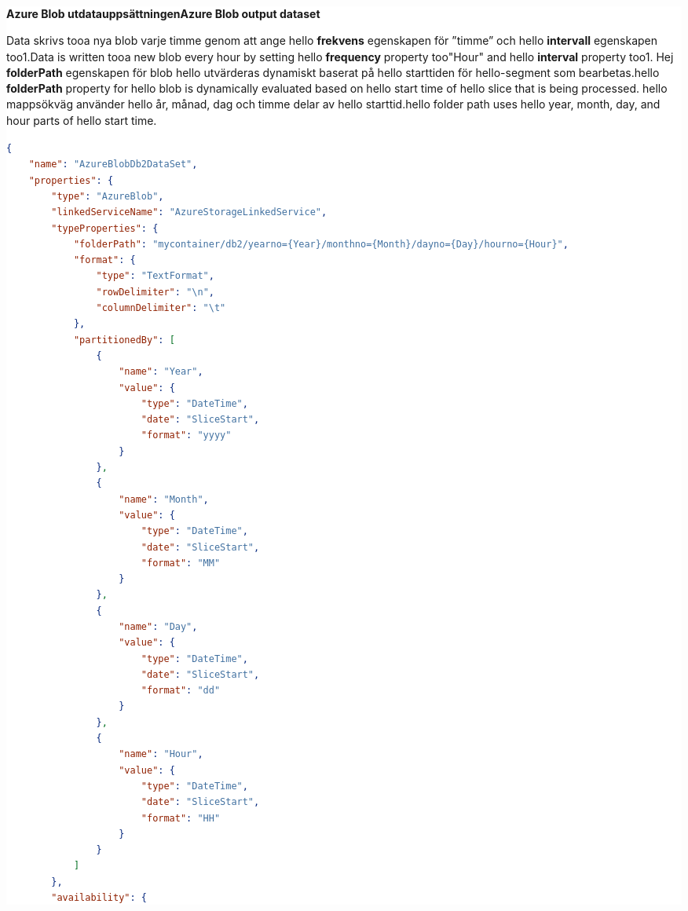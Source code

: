 <span data-ttu-id="53c8d-230">**Azure Blob utdatauppsättningen**</span><span class="sxs-lookup"><span data-stu-id="53c8d-230">**Azure Blob output dataset**</span></span>

<span data-ttu-id="53c8d-231">Data skrivs tooa nya blob varje timme genom att ange hello **frekvens** egenskapen för ”timme” och hello **intervall** egenskapen too1.</span><span class="sxs-lookup"><span data-stu-id="53c8d-231">Data is written tooa new blob every hour by setting hello **frequency** property too"Hour" and hello **interval** property too1.</span></span> <span data-ttu-id="53c8d-232">Hej **folderPath** egenskapen för blob hello utvärderas dynamiskt baserat på hello starttiden för hello-segment som bearbetas.</span><span class="sxs-lookup"><span data-stu-id="53c8d-232">hello **folderPath** property for hello blob is dynamically evaluated based on hello start time of hello slice that is being processed.</span></span> <span data-ttu-id="53c8d-233">hello mappsökväg använder hello år, månad, dag och timme delar av hello starttid.</span><span class="sxs-lookup"><span data-stu-id="53c8d-233">hello folder path uses hello year, month, day, and hour parts of hello start time.</span></span>

```json
{
    "name": "AzureBlobDb2DataSet",
    "properties": {
        "type": "AzureBlob",
        "linkedServiceName": "AzureStorageLinkedService",
        "typeProperties": {
            "folderPath": "mycontainer/db2/yearno={Year}/monthno={Month}/dayno={Day}/hourno={Hour}",
            "format": {
                "type": "TextFormat",
                "rowDelimiter": "\n",
                "columnDelimiter": "\t"
            },
            "partitionedBy": [
                {
                    "name": "Year",
                    "value": {
                        "type": "DateTime",
                        "date": "SliceStart",
                        "format": "yyyy"
                    }
                },
                {
                    "name": "Month",
                    "value": {
                        "type": "DateTime",
                        "date": "SliceStart",
                        "format": "MM"
                    }
                },
                {
                    "name": "Day",
                    "value": {
                        "type": "DateTime",
                        "date": "SliceStart",
                        "format": "dd"
                    }
                },
                {
                    "name": "Hour",
                    "value": {
                        "type": "DateTime",
                        "date": "SliceStart",
                        "format": "HH"
                    }
                }
            ]
        },
        "availability": {
```